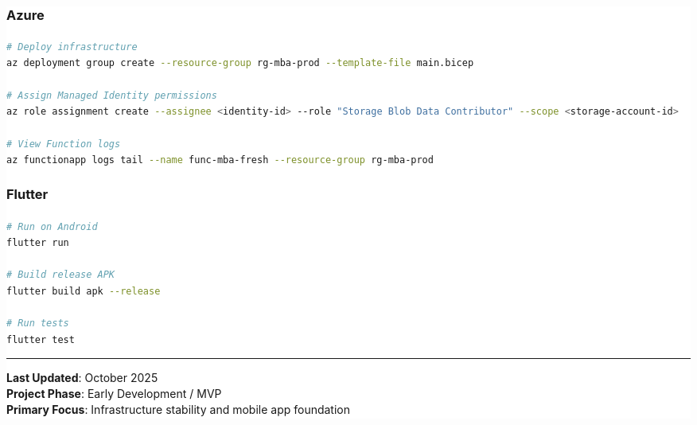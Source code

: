 ### Azure

```bash
# Deploy infrastructure
az deployment group create --resource-group rg-mba-prod --template-file main.bicep

# Assign Managed Identity permissions
az role assignment create --assignee <identity-id> --role "Storage Blob Data Contributor" --scope <storage-account-id>

# View Function logs
az functionapp logs tail --name func-mba-fresh --resource-group rg-mba-prod
```

### Flutter

```bash
# Run on Android
flutter run

# Build release APK
flutter build apk --release

# Run tests
flutter test
```

---

**Last Updated**: October 2025  
**Project Phase**: Early Development / MVP  
**Primary Focus**: Infrastructure stability and mobile app foundation
